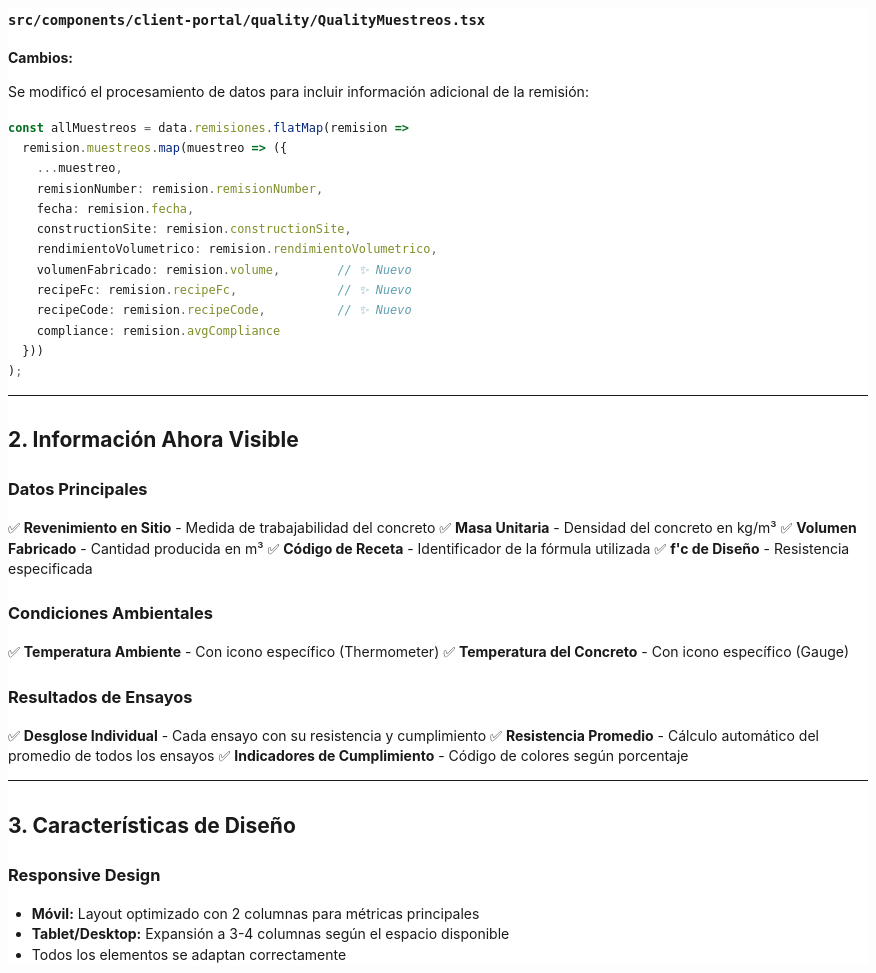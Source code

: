 ### `src/components/client-portal/quality/QualityMuestreos.tsx`
**Cambios:**

Se modificó el procesamiento de datos para incluir información adicional de la remisión:
```typescript
const allMuestreos = data.remisiones.flatMap(remision => 
  remision.muestreos.map(muestreo => ({
    ...muestreo,
    remisionNumber: remision.remisionNumber,
    fecha: remision.fecha,
    constructionSite: remision.constructionSite,
    rendimientoVolumetrico: remision.rendimientoVolumetrico,
    volumenFabricado: remision.volume,        // ✨ Nuevo
    recipeFc: remision.recipeFc,              // ✨ Nuevo
    recipeCode: remision.recipeCode,          // ✨ Nuevo
    compliance: remision.avgCompliance
  }))
);
```

---

## 2. Información Ahora Visible

### Datos Principales
✅ **Revenimiento en Sitio** - Medida de trabajabilidad del concreto
✅ **Masa Unitaria** - Densidad del concreto en kg/m³
✅ **Volumen Fabricado** - Cantidad producida en m³
✅ **Código de Receta** - Identificador de la fórmula utilizada
✅ **f'c de Diseño** - Resistencia especificada

### Condiciones Ambientales
✅ **Temperatura Ambiente** - Con icono específico (Thermometer)
✅ **Temperatura del Concreto** - Con icono específico (Gauge)

### Resultados de Ensayos
✅ **Desglose Individual** - Cada ensayo con su resistencia y cumplimiento
✅ **Resistencia Promedio** - Cálculo automático del promedio de todos los ensayos
✅ **Indicadores de Cumplimiento** - Código de colores según porcentaje

---

## 3. Características de Diseño

### Responsive Design
- **Móvil:** Layout optimizado con 2 columnas para métricas principales
- **Tablet/Desktop:** Expansión a 3-4 columnas según el espacio disponible
- Todos los elementos se adaptan correctamente
